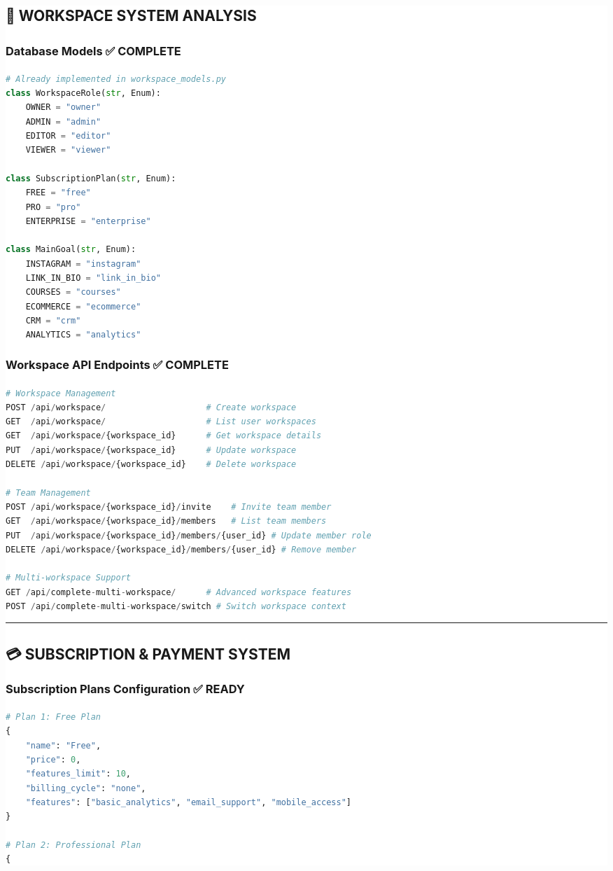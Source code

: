 
## 🏢 WORKSPACE SYSTEM ANALYSIS

### Database Models ✅ **COMPLETE**
```python
# Already implemented in workspace_models.py
class WorkspaceRole(str, Enum):
    OWNER = "owner"
    ADMIN = "admin" 
    EDITOR = "editor"
    VIEWER = "viewer"

class SubscriptionPlan(str, Enum):
    FREE = "free"
    PRO = "pro" 
    ENTERPRISE = "enterprise"

class MainGoal(str, Enum):
    INSTAGRAM = "instagram"
    LINK_IN_BIO = "link_in_bio"
    COURSES = "courses"
    ECOMMERCE = "ecommerce"
    CRM = "crm"
    ANALYTICS = "analytics"
```

### Workspace API Endpoints ✅ **COMPLETE**
```python
# Workspace Management
POST /api/workspace/                    # Create workspace
GET  /api/workspace/                    # List user workspaces  
GET  /api/workspace/{workspace_id}      # Get workspace details
PUT  /api/workspace/{workspace_id}      # Update workspace
DELETE /api/workspace/{workspace_id}    # Delete workspace

# Team Management  
POST /api/workspace/{workspace_id}/invite    # Invite team member
GET  /api/workspace/{workspace_id}/members   # List team members
PUT  /api/workspace/{workspace_id}/members/{user_id} # Update member role
DELETE /api/workspace/{workspace_id}/members/{user_id} # Remove member

# Multi-workspace Support
GET /api/complete-multi-workspace/      # Advanced workspace features
POST /api/complete-multi-workspace/switch # Switch workspace context
```

---

## 💳 SUBSCRIPTION & PAYMENT SYSTEM

### Subscription Plans Configuration ✅ **READY**
```python
# Plan 1: Free Plan
{
    "name": "Free",
    "price": 0,
    "features_limit": 10,
    "billing_cycle": "none",
    "features": ["basic_analytics", "email_support", "mobile_access"]
}

# Plan 2: Professional Plan  
{
```